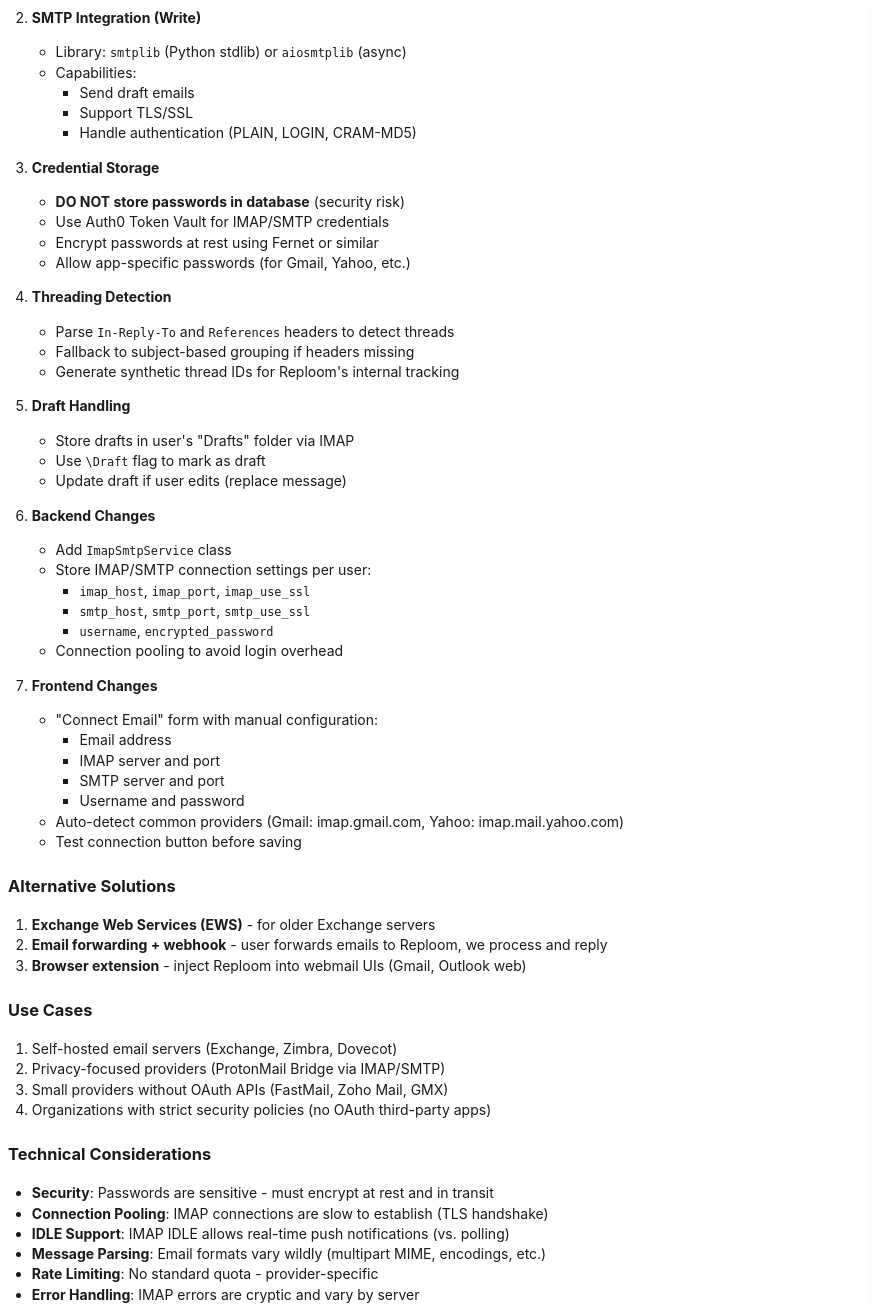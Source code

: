 2. **SMTP Integration (Write)**
   - Library: `smtplib` (Python stdlib) or `aiosmtplib` (async)
   - Capabilities:
     - Send draft emails
     - Support TLS/SSL
     - Handle authentication (PLAIN, LOGIN, CRAM-MD5)

3. **Credential Storage**
   - **DO NOT store passwords in database** (security risk)
   - Use Auth0 Token Vault for IMAP/SMTP credentials
   - Encrypt passwords at rest using Fernet or similar
   - Allow app-specific passwords (for Gmail, Yahoo, etc.)

4. **Threading Detection**
   - Parse `In-Reply-To` and `References` headers to detect threads
   - Fallback to subject-based grouping if headers missing
   - Generate synthetic thread IDs for Reploom's internal tracking

5. **Draft Handling**
   - Store drafts in user's "Drafts" folder via IMAP
   - Use `\Draft` flag to mark as draft
   - Update draft if user edits (replace message)

6. **Backend Changes**
   - Add `ImapSmtpService` class
   - Store IMAP/SMTP connection settings per user:
     - `imap_host`, `imap_port`, `imap_use_ssl`
     - `smtp_host`, `smtp_port`, `smtp_use_ssl`
     - `username`, `encrypted_password`
   - Connection pooling to avoid login overhead

7. **Frontend Changes**
   - "Connect Email" form with manual configuration:
     - Email address
     - IMAP server and port
     - SMTP server and port
     - Username and password
   - Auto-detect common providers (Gmail: imap.gmail.com, Yahoo: imap.mail.yahoo.com)
   - Test connection button before saving

### Alternative Solutions
1. **Exchange Web Services (EWS)** - for older Exchange servers
2. **Email forwarding + webhook** - user forwards emails to Reploom, we process and reply
3. **Browser extension** - inject Reploom into webmail UIs (Gmail, Outlook web)

### Use Cases
1. Self-hosted email servers (Exchange, Zimbra, Dovecot)
2. Privacy-focused providers (ProtonMail Bridge via IMAP/SMTP)
3. Small providers without OAuth APIs (FastMail, Zoho Mail, GMX)
4. Organizations with strict security policies (no OAuth third-party apps)

### Technical Considerations
- **Security**: Passwords are sensitive - must encrypt at rest and in transit
- **Connection Pooling**: IMAP connections are slow to establish (TLS handshake)
- **IDLE Support**: IMAP IDLE allows real-time push notifications (vs. polling)
- **Message Parsing**: Email formats vary wildly (multipart MIME, encodings, etc.)
- **Rate Limiting**: No standard quota - provider-specific
- **Error Handling**: IMAP errors are cryptic and vary by server
